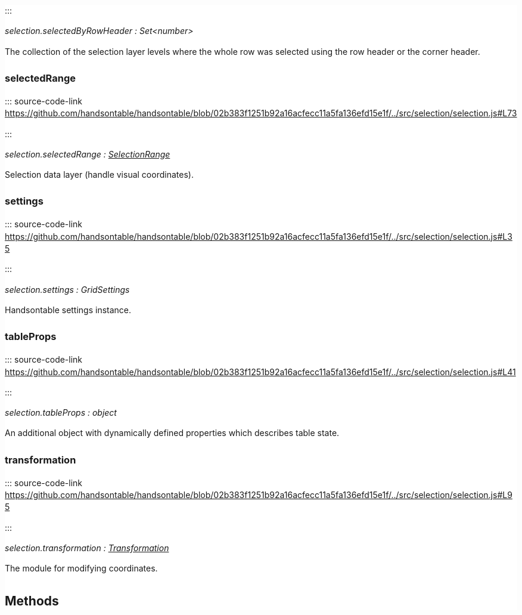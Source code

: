 :::

_selection.selectedByRowHeader : Set&lt;number&gt;_

The collection of the selection layer levels where the whole row was selected using the row header or
the corner header.



### selectedRange
  
::: source-code-link https://github.com/handsontable/handsontable/blob/02b383f1251b92a16acfecc11a5fa136efd15e1f/../src/selection/selection.js#L73

:::

_selection.selectedRange : [SelectionRange](@/api/selectionRange.md)_

Selection data layer (handle visual coordinates).



### settings
  
::: source-code-link https://github.com/handsontable/handsontable/blob/02b383f1251b92a16acfecc11a5fa136efd15e1f/../src/selection/selection.js#L35

:::

_selection.settings : GridSettings_

Handsontable settings instance.



### tableProps
  
::: source-code-link https://github.com/handsontable/handsontable/blob/02b383f1251b92a16acfecc11a5fa136efd15e1f/../src/selection/selection.js#L41

:::

_selection.tableProps : object_

An additional object with dynamically defined properties which describes table state.



### transformation
  
::: source-code-link https://github.com/handsontable/handsontable/blob/02b383f1251b92a16acfecc11a5fa136efd15e1f/../src/selection/selection.js#L95

:::

_selection.transformation : [Transformation](@/api/transformation.md)_

The module for modifying coordinates.


## Methods
